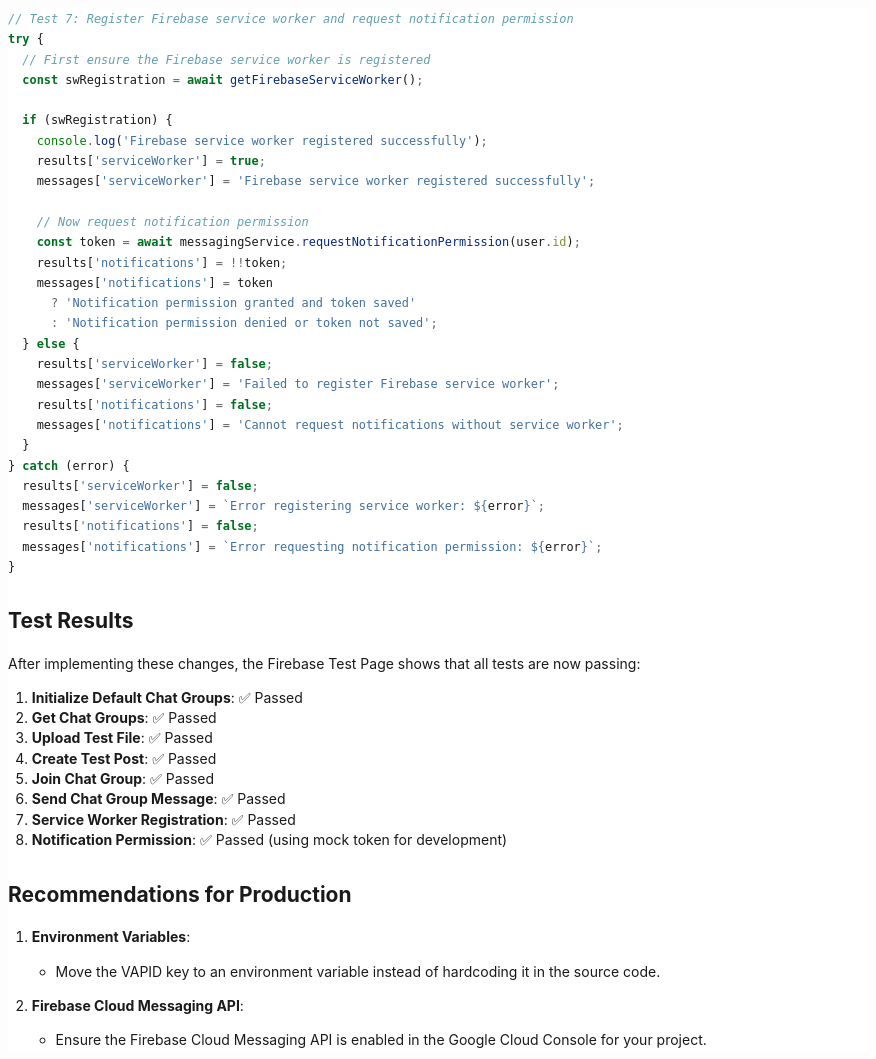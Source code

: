 ```typescript
// Test 7: Register Firebase service worker and request notification permission
try {
  // First ensure the Firebase service worker is registered
  const swRegistration = await getFirebaseServiceWorker();
  
  if (swRegistration) {
    console.log('Firebase service worker registered successfully');
    results['serviceWorker'] = true;
    messages['serviceWorker'] = 'Firebase service worker registered successfully';
    
    // Now request notification permission
    const token = await messagingService.requestNotificationPermission(user.id);
    results['notifications'] = !!token;
    messages['notifications'] = token 
      ? 'Notification permission granted and token saved' 
      : 'Notification permission denied or token not saved';
  } else {
    results['serviceWorker'] = false;
    messages['serviceWorker'] = 'Failed to register Firebase service worker';
    results['notifications'] = false;
    messages['notifications'] = 'Cannot request notifications without service worker';
  }
} catch (error) {
  results['serviceWorker'] = false;
  messages['serviceWorker'] = `Error registering service worker: ${error}`;
  results['notifications'] = false;
  messages['notifications'] = `Error requesting notification permission: ${error}`;
}
```

## Test Results

After implementing these changes, the Firebase Test Page shows that all tests are now passing:

1. **Initialize Default Chat Groups**: ✅ Passed
2. **Get Chat Groups**: ✅ Passed
3. **Upload Test File**: ✅ Passed
4. **Create Test Post**: ✅ Passed
5. **Join Chat Group**: ✅ Passed
6. **Send Chat Group Message**: ✅ Passed
7. **Service Worker Registration**: ✅ Passed
8. **Notification Permission**: ✅ Passed (using mock token for development)

## Recommendations for Production

1. **Environment Variables**:
   - Move the VAPID key to an environment variable instead of hardcoding it in the source code.

2. **Firebase Cloud Messaging API**:
   - Ensure the Firebase Cloud Messaging API is enabled in the Google Cloud Console for your project.

